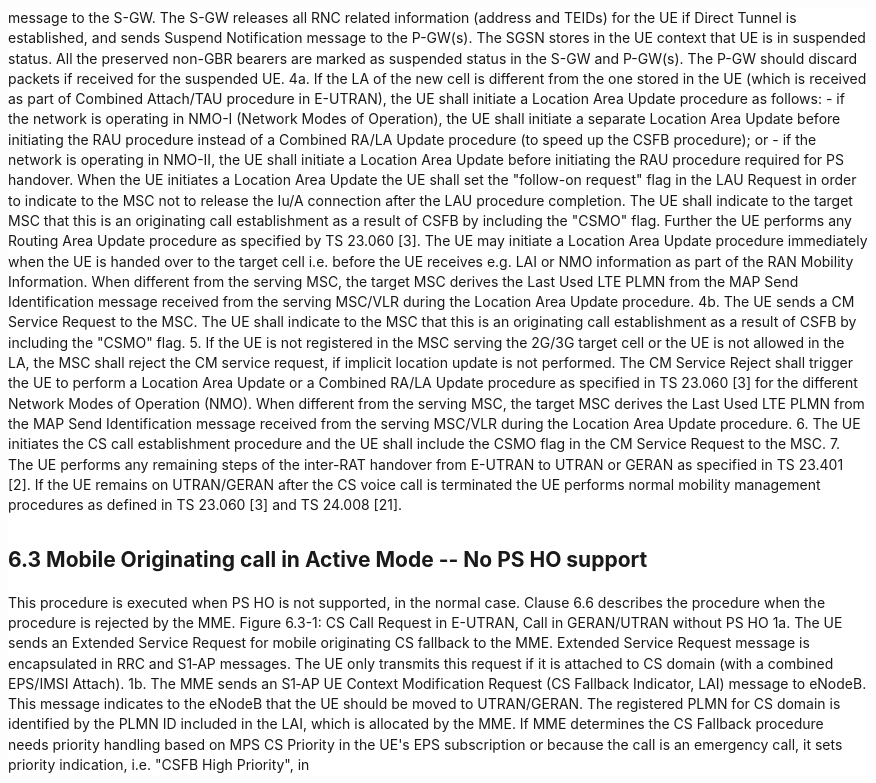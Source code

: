 message to the S-GW. The S-GW releases all RNC related information (address
and TEIDs) for the UE if Direct Tunnel is established, and sends Suspend
Notification message to the P-GW(s). The SGSN stores in the UE context that UE
is in suspended status. All the preserved non-GBR bearers are marked as
suspended status in the S-GW and P-GW(s). The P-GW should discard packets if
received for the suspended UE.
4a. If the LA of the new cell is different from the one stored in the UE
(which is received as part of Combined Attach/TAU procedure in E-UTRAN), the
UE shall initiate a Location Area Update procedure as follows:
\- if the network is operating in NMO-I (Network Modes of Operation), the UE
shall initiate a separate Location Area Update before initiating the RAU
procedure instead of a Combined RA/LA Update procedure (to speed up the CSFB
procedure); or
\- if the network is operating in NMO-II, the UE shall initiate a Location
Area Update before initiating the RAU procedure required for PS handover.
When the UE initiates a Location Area Update the UE shall set the \"follow-on
request\" flag in the LAU Request in order to indicate to the MSC not to
release the Iu/A connection after the LAU procedure completion. The UE shall
indicate to the target MSC that this is an originating call establishment as a
result of CSFB by including the \"CSMO\" flag. Further the UE performs any
Routing Area Update procedure as specified by TS 23.060 [3].
The UE may initiate a Location Area Update procedure immediately when the UE
is handed over to the target cell i.e. before the UE receives e.g. LAI or NMO
information as part of the RAN Mobility Information.
When different from the serving MSC, the target MSC derives the Last Used LTE
PLMN from the MAP Send Identification message received from the serving
MSC/VLR during the Location Area Update procedure.
4b. The UE sends a CM Service Request to the MSC. The UE shall indicate to the
MSC that this is an originating call establishment as a result of CSFB by
including the \"CSMO\" flag.
5\. If the UE is not registered in the MSC serving the 2G/3G target cell or
the UE is not allowed in the LA, the MSC shall reject the CM service request,
if implicit location update is not performed. The CM Service Reject shall
trigger the UE to perform a Location Area Update or a Combined RA/LA Update
procedure as specified in TS 23.060 [3] for the different Network Modes of
Operation (NMO).
When different from the serving MSC, the target MSC derives the Last Used LTE
PLMN from the MAP Send Identification message received from the serving
MSC/VLR during the Location Area Update procedure.
6\. The UE initiates the CS call establishment procedure and the UE shall
include the CSMO flag in the CM Service Request to the MSC.
7\. The UE performs any remaining steps of the inter-RAT handover from E-UTRAN
to UTRAN or GERAN as specified in TS 23.401 [2].
If the UE remains on UTRAN/GERAN after the CS voice call is terminated the UE
performs normal mobility management procedures as defined in TS 23.060 [3] and
TS 24.008 [21].
## 6.3 Mobile Originating call in Active Mode -- No PS HO support
This procedure is executed when PS HO is not supported, in the normal case.
Clause 6.6 describes the procedure when the procedure is rejected by the MME.
Figure 6.3-1: CS Call Request in E-UTRAN, Call in GERAN/UTRAN without PS HO
1a. The UE sends an Extended Service Request for mobile originating CS
fallback to the MME. Extended Service Request message is encapsulated in RRC
and S1‑AP messages. The UE only transmits this request if it is attached to CS
domain (with a combined EPS/IMSI Attach).
1b. The MME sends an S1‑AP UE Context Modification Request (CS Fallback
Indicator, LAI) message to eNodeB. This message indicates to the eNodeB that
the UE should be moved to UTRAN/GERAN. The registered PLMN for CS domain is
identified by the PLMN ID included in the LAI, which is allocated by the MME.
If MME determines the CS Fallback procedure needs priority handling based on
MPS CS Priority in the UE\'s EPS subscription or because the call is an
emergency call, it sets priority indication, i.e. \"CSFB High Priority\", in